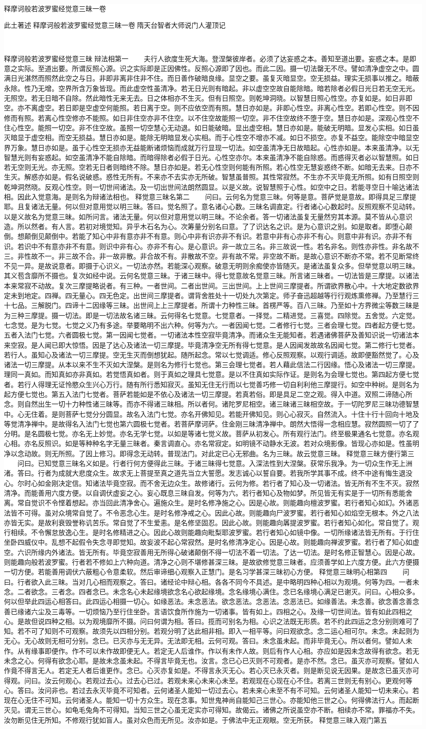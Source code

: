 释摩诃般若波罗蜜经觉意三昧一卷


此土著述
释摩诃般若波罗蜜经觉意三昧一卷
隋天台智者大师说门人灌顶记


　　

释摩诃般若波罗蜜经觉意三昧
辩法相第一
　　夫行人欲度生死大海。登涅槃彼岸者。必须了达妄惑之本。善知至道出要。妄惑之本。是即意之实际。至道出要。所谓反照心源。识之实际即是正因佛性。反照心源即了因也。而此二因。摄一切法罄无不尽。譬如清净虚空之中。圆满日光湛然而照然此空之与日。非即非离非住非不住。而日善作破暗良缘。显空之要。虽复灭暗显空。空无损益。理实无损事以推之。暗蔽永除。性乃无增。空界所含万象皆现。而此虚空性虽清净。若无日光则有暗起。非以虚空空故自能除暗。暗若除者必假日光日若无空无光。无照空。若无日暗不自除。然此暗性无来无去。日之体相亦不生灭。但有日照空。则乾坤洞晓。以智慧日照心性空。亦复如是。如日非即空。亦不离虚空。若日即是空虚空何能照。若日离于空。则不应依空而有照。慧日亦如是。非即心性空。非离心性空。若即心性空。则不因修而有照。若离心性空修亦不能照。如日非住空亦非不住空。以不住空故能照一切空。非不住空故终不堕于空。慧日亦如是。深观心性空不住心性空。能照一切空。非不住空故。虽照一切空慧心无动退。如日能破暗。显出虚空相。慧日亦如是。能破无明暗。显发心实相。如日虽灭暗显于虚空相。而空无损益。慧日亦如是。能除无明暗显发心实相。而于心性空不增亦不减。如日不损空。亦复不益空。能除空中暗显空界万象。慧日亦如是。虽于心性空无损亦无益能断诸烦恼而成就万行显现一切法。如空虽清净无日故暗起。心性亦如是。本来虽清净。以无智慧光则有妄惑起。如空虽清净不能自除暗。而暗得除者必假于日光。心性空亦尔。本来虽清净不能自除惑。而惑得灭者必以智慧照。如日若无空则无光。亦无照。空若无日者则暗终不除。慧日亦如是。若无心性空则何能有所照。若心性空无慧妄惑终不断。如暗无去来。日亦不生灭。解惑亦如是。假名说破惑。惑性无所有。不来亦不去实亦无所破。智慧虽普照。其性常寂然。不生亦不灭毕竟无所照。如有日照空则乾坤洞然晓。反观心性空。则一切世间诸法。及一切出世间法朗然圆显。以是义故。说智慧照于心性。如空中之日。若能寻空日十喻达诸法相。因此入觉意海。是则名为辩诸法相也。
释觉意三昧名第二
　　问曰。云何名为觉意三昧。何等是意。菩萨觉是意故。即得具足三摩提耶。且复诸法无量。何以但对意用觉以明三昧。答曰。觉名照了。意名诸心心数。三昧名调直定。行者诸心心数起时。反照观察不见动转。以是义故名为觉意三昧。如所问言。诸法无量。何以但对意用觉以明三昧。不论余者。答一切诸法虽复无量然穷其本源。莫不皆从心意识造。所以然者。有人言。若初对境觉知。异乎木石名为心。次筹量分别名曰意。了了识达名之识。是为心意识之别。如是取者。即堕心颠倒。想颠倒见颠倒中。若能了知心中非有意亦非不有意。则心中非有识亦非不有识。若意中非有心亦非不有心。则意中非有识。亦非不有识。若识中不有意亦非不有意。则识中非有心。亦非不有心。是心意识。非一故立三名。非三故说一性。若名非名。则性亦非性。非名故不三。非性故不一。非三故不合。非一故非散。非合故不有。非散故不空。非有故不常。非空故不断。是故心意识不断亦不常。若不见断常终不见一异。是故说意者。即摄于心识义。一切法亦然。若能深心观察。破意无明则余痴使亦皆随灭。是诸法虽复众多。但举觉意以明三昧。其义苞含靡所不摄也。复次如经中说。云何名觉意三昧。于诸三昧中。得七觉意故名觉意三昧。所言诸三昧者。一切法皆是三摩提。以诸法本来常寂不动故。复次三摩提略说者。有三种。一者世间。二者出世间。三出世间。上上世间三摩提者。所谓欲界散心中。十大地定数欲界定未到地定。四禅。四无量心。四无色定。出世间三摩提者。谓背舍胜处十一切处九次第定。师子奋迅超越等行行观炼熏修禅。乃至慧行三十七品。三解脱门。四谛十二因缘等三昧。出世间上上三摩提者。所谓十力种性三昧。首楞严等。百八三昧。乃至如十方界微尘等数三昧是为三种三摩提。摄一切法。即是一切法故名诸三昧。云何得名七觉意。七觉意者。一择觉。二精进觉。三喜觉。四除觉。五舍觉。六定觉。七念觉。是为七觉。七觉之义乃有多途。举要略明不出六种。何等为六。一者因闻七觉。二者修行七觉。三者会理七觉。四者起方便七觉。五者入法门七觉。六者圆极七觉。第一因闻七觉者。一切诸法本性空寂毕竟清净。而诸众生无能知者。若遇诸佛菩萨及善知识说一切诸法本来空寂。是人闻已即大惊悟。因是了达心及诸法一切三摩提。毕竟清净空无所有得七觉意。是人因闻发故故名因闻七觉。第二修行七觉者。若行人。虽知心及诸法一切三摩提。空无生灭而倒想犹起。随所起念。常以七觉调适。修心反照观察。以观行调适。故即便豁然觉了。心及诸法一切三摩提。从本以来不生不灭如大涅槃。是则名为修行七觉也。第三会理七觉者。若人藉此信法二行因缘。悟心及诸法一切三摩提。理同一真如。而知真如亦非真如。若觉悟真如者。则于真如之理具七觉意。是以不住真如实际作证。是则名为会理七觉也。第四起方便七觉者。若行人得理无证怜愍众生兴心万行。随有所行悉知寂灭。虽知无住无行而以七觉善巧修一切自利利他三摩提行。如空中种树。是则名为起方便七觉也。第五入法门七觉者。菩萨若能如是不依心及诸法一切三摩提。若真若俗。即是具足二空之观。得入中道。双照二谛随心所念。则自然出生一切十力种性诸三昧等。而亦不得诸三昧相。所以者何。诸陀罗尼相空。诸三昧诸三昧相空故。于一切陀罗尼三昧功德智慧中。心无住着。是则菩萨七觉分分圆显。故名入法门七觉。亦名开佛知见。若能开佛知见。则心心寂灭。自然流入。十住十行十回向十地及等觉清净禅中。是故得名入法门七觉也第六圆极七觉者。若菩萨摩诃萨。住金刚三昧清净禅中。朗然大悟得一念相应慧。寂然圆照一切了了分明。是名圆极七觉。亦名无上妙觉。亦名无学七觉。以如是等诸七觉义故。菩萨从初发心。所有观行法门。终至极果通名七觉意。亦名观心相。亦名反照识。如是等种种名字无量三昧者。秦言调直心。亦名常寂定。如明镜不动静水无波。若对众境影像。皆现心亦如是。性虽明净以念动故。则无所照。了因上修习。即得念无动转。普现法门。对此定已心无邪曲。名为三昧。故云觉意三昧。
释觉意三昧方便行第三
　　问曰。已知觉意三昧名义如是。行者行何方便得此三昧。于诸三昧得七觉意。入深法性到大涅槃。获常乐我净。为一切众生作无上洲渚。答曰。行者为成就大悲度众生。故求无上菩提至真之道先当立大誓愿。发志诚心以誓自要。若我所学其事不成。终不中途有悔生退没心。尔时心如金刚决定信。知诸法毕竟空寂。而不舍无边众生。故修诸行。云何为修。若行者了知心及一切诸法。皆无所有不生不灭。寂然清净。而能善用六度方便。以自调伏虚妄之心。妄心既息三昧自发。何等为六。若行者知心及物如梦。所见皆无有实是于一切所有悉能舍离。常自觉识不令悭着想起。亦当回此清净舍心。遍施众生。是时名修净施之心。因是心故。则能趣向檀波罗蜜。若行者知心如幻。外诸恶法皆不可得。虽对众境常自觉了。不令恶念心生。是时名修净戒之心。因此心故。则能趣向尸波罗蜜。若行者知心如焰空无根本。外之八法亦皆无实。是故利衰毁誉称讥苦乐。常自觉了不生爱恚。是名修坚固忍。因此心故。则能趣向羼提波罗蜜。若行者知心如化。常自觉了。观行相续。不令懈怠放逸心生。是时名修精进之心。因此心故则能趣向毗梨耶波罗蜜。若行者知心如镜中像。一切所缘诸法皆无所有。于行住坐卧四威仪中。乱想不起假令失念寻即觉知。故妄波不起心常寂然。是时名修清净定心。因是心故。则能趣向禅波罗蜜。若行者了知心如虚空。六识所缘内外诸法。皆无所有。毕竟空寂善用无所得心破诸颠倒不得一切法不着一切法。了达一切法。是时名修正智慧心。因是心故。则能趣向般若波罗蜜。行者若不修如上六种向道。清净之心则不堪修甚深三昧。是故欲修觉意三昧者。应须善学如上六度方便。此六方便摄一切方便。若能善用调伏六蔽粗心令意柔软。然后审谛细心观察入正慧门。是名习学甚深三昧初心方便。
释觉意三昧明心相第四
　　问曰。行者欲入此三昧。当对几心相而观察之。答曰。诸经论中辩心相。各各不同今不具述。是中略明四种心相以为观境。何等为四。一者未念。二者欲念。三者念。四者念已。未念名心未起缘境欲念名心欲起缘境。念名缘境心满住。念已名缘境心满足已谢灭。问曰。心相众多。何以但举此四运心相答曰。此四运心相摄一切心。如缘恶法。未念恶法。欲念恶法。念恶法。念恶法已。如缘善法。未念善。欲念善念善念善已缘诸六尘及三毒等。一切烦恼乃至行住坐卧。言语饮食所作施为一切诸事。皆有如上。四相之心。及缘一切世间法。皆有如此四相之心。是故但说四种之相。以为观境靡所不摄。问曰何谓为相。答曰。揽而可别名为相。心识之法既无形质。若不约此四运之念分别则难可了知。若不可了知则不可观察。故须先以四相分别。若观分明了达此相非相。即入一相平等。问曰观欲念。念二运心相可尔。未念。未起则为无心。无心故则无相可分别。念已。已灭亦与无无异。无法即无相。云何可观。答曰。未念虽未起。而非毕竟无心。所以者何。譬如人未作。从有缘事即便作。作不可以未作故即便无人。若定无人后谁作。作以有未作人故。则后有作人心相。亦应如是因未念故得有欲念。若无未念之心。何得有欲念心耶。是故未念虽未起。不得言毕竟无也。汝言。念已心已灭则不可观者。是亦不然。念已。虽灭亦可观察。譬如人作竟不得言无人。若定无人者后谁更作。念已。心灭亦复如是。不得言永灭无心。若心灭已永灭者。则是断见说无因果。是故念已虽灭亦可得观。问曰。汝云何观心。若观过去心。过去心已过。若观未来心未来心未至。若观现在心现在心不住。若离三世则无有别心。更观何等心。答曰。汝问非也。若过去永灭毕竟不可知者。云何诸圣人能知一切过去心。若未来心未至不有不可知。云何诸圣人能知一切未来心。若现在心无住不可知。云何诸圣人。能知一切十方众生。现在念事。知世鬼神尚自能知己三世心。亦能知他三世之心。何得佛法行人。而起断灭见。谓无三世心。如龟毛兔角不可得知。当知三世之心虽无定实亦可得知。故偈云。诸佛之所说虽空亦不断。相续亦不常。罪福亦不失。汝勿断见住无所知。不修观行犹如盲人。虽对众色而无所见。汝亦如是。于佛法中无正观眼。空无所获。
释觉意三昧入观门第五